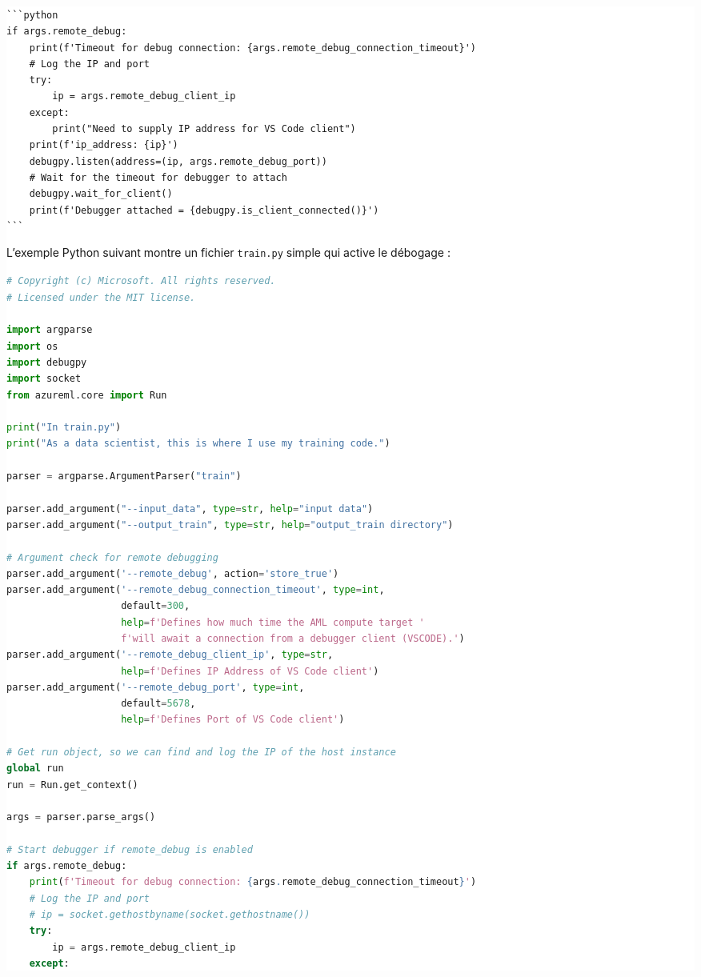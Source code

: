     ```python
    if args.remote_debug:
        print(f'Timeout for debug connection: {args.remote_debug_connection_timeout}')
        # Log the IP and port
        try:
            ip = args.remote_debug_client_ip
        except:
            print("Need to supply IP address for VS Code client")
        print(f'ip_address: {ip}')
        debugpy.listen(address=(ip, args.remote_debug_port))
        # Wait for the timeout for debugger to attach
        debugpy.wait_for_client()
        print(f'Debugger attached = {debugpy.is_client_connected()}')
    ```

L’exemple Python suivant montre un fichier `train.py` simple qui active le débogage :

```python
# Copyright (c) Microsoft. All rights reserved.
# Licensed under the MIT license.

import argparse
import os
import debugpy
import socket
from azureml.core import Run

print("In train.py")
print("As a data scientist, this is where I use my training code.")

parser = argparse.ArgumentParser("train")

parser.add_argument("--input_data", type=str, help="input data")
parser.add_argument("--output_train", type=str, help="output_train directory")

# Argument check for remote debugging
parser.add_argument('--remote_debug', action='store_true')
parser.add_argument('--remote_debug_connection_timeout', type=int,
                    default=300,
                    help=f'Defines how much time the AML compute target '
                    f'will await a connection from a debugger client (VSCODE).')
parser.add_argument('--remote_debug_client_ip', type=str,
                    help=f'Defines IP Address of VS Code client')
parser.add_argument('--remote_debug_port', type=int,
                    default=5678,
                    help=f'Defines Port of VS Code client')

# Get run object, so we can find and log the IP of the host instance
global run
run = Run.get_context()

args = parser.parse_args()

# Start debugger if remote_debug is enabled
if args.remote_debug:
    print(f'Timeout for debug connection: {args.remote_debug_connection_timeout}')
    # Log the IP and port
    # ip = socket.gethostbyname(socket.gethostname())
    try:
        ip = args.remote_debug_client_ip
    except:
```
